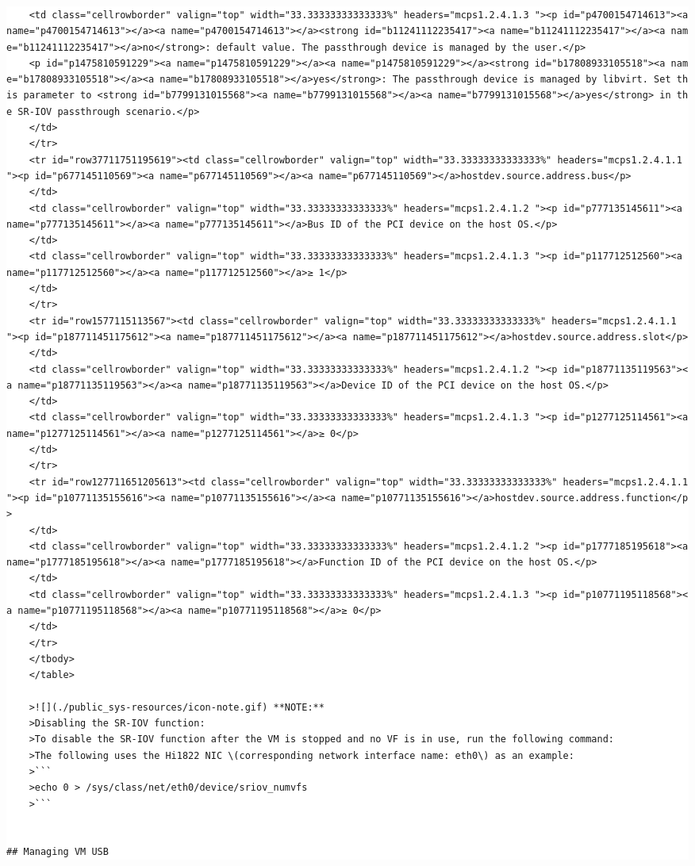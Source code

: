 ```
    <td class="cellrowborder" valign="top" width="33.33333333333333%" headers="mcps1.2.4.1.3 "><p id="p4700154714613"><a name="p4700154714613"></a><a name="p4700154714613"></a><strong id="b11241112235417"><a name="b11241112235417"></a><a name="b11241112235417"></a>no</strong>: default value. The passthrough device is managed by the user.</p>
    <p id="p1475810591229"><a name="p1475810591229"></a><a name="p1475810591229"></a><strong id="b17808933105518"><a name="b17808933105518"></a><a name="b17808933105518"></a>yes</strong>: The passthrough device is managed by libvirt. Set this parameter to <strong id="b7799131015568"><a name="b7799131015568"></a><a name="b7799131015568"></a>yes</strong> in the SR-IOV passthrough scenario.</p>
    </td>
    </tr>
    <tr id="row37711751195619"><td class="cellrowborder" valign="top" width="33.33333333333333%" headers="mcps1.2.4.1.1 "><p id="p677145110569"><a name="p677145110569"></a><a name="p677145110569"></a>hostdev.source.address.bus</p>
    </td>
    <td class="cellrowborder" valign="top" width="33.33333333333333%" headers="mcps1.2.4.1.2 "><p id="p777135145611"><a name="p777135145611"></a><a name="p777135145611"></a>Bus ID of the PCI device on the host OS.</p>
    </td>
    <td class="cellrowborder" valign="top" width="33.33333333333333%" headers="mcps1.2.4.1.3 "><p id="p117712512560"><a name="p117712512560"></a><a name="p117712512560"></a>≥ 1</p>
    </td>
    </tr>
    <tr id="row1577115113567"><td class="cellrowborder" valign="top" width="33.33333333333333%" headers="mcps1.2.4.1.1 "><p id="p187711451175612"><a name="p187711451175612"></a><a name="p187711451175612"></a>hostdev.source.address.slot</p>
    </td>
    <td class="cellrowborder" valign="top" width="33.33333333333333%" headers="mcps1.2.4.1.2 "><p id="p18771135119563"><a name="p18771135119563"></a><a name="p18771135119563"></a>Device ID of the PCI device on the host OS.</p>
    </td>
    <td class="cellrowborder" valign="top" width="33.33333333333333%" headers="mcps1.2.4.1.3 "><p id="p1277125114561"><a name="p1277125114561"></a><a name="p1277125114561"></a>≥ 0</p>
    </td>
    </tr>
    <tr id="row127711651205613"><td class="cellrowborder" valign="top" width="33.33333333333333%" headers="mcps1.2.4.1.1 "><p id="p10771135155616"><a name="p10771135155616"></a><a name="p10771135155616"></a>hostdev.source.address.function</p>
    </td>
    <td class="cellrowborder" valign="top" width="33.33333333333333%" headers="mcps1.2.4.1.2 "><p id="p1777185195618"><a name="p1777185195618"></a><a name="p1777185195618"></a>Function ID of the PCI device on the host OS.</p>
    </td>
    <td class="cellrowborder" valign="top" width="33.33333333333333%" headers="mcps1.2.4.1.3 "><p id="p10771195118568"><a name="p10771195118568"></a><a name="p10771195118568"></a>≥ 0</p>
    </td>
    </tr>
    </tbody>
    </table>

    >![](./public_sys-resources/icon-note.gif) **NOTE:**   
    >Disabling the SR-IOV function:  
    >To disable the SR-IOV function after the VM is stopped and no VF is in use, run the following command:  
    >The following uses the Hi1822 NIC \(corresponding network interface name: eth0\) as an example:  
    >```  
    >echo 0 > /sys/class/net/eth0/device/sriov_numvfs  
    >```


## Managing VM USB

```